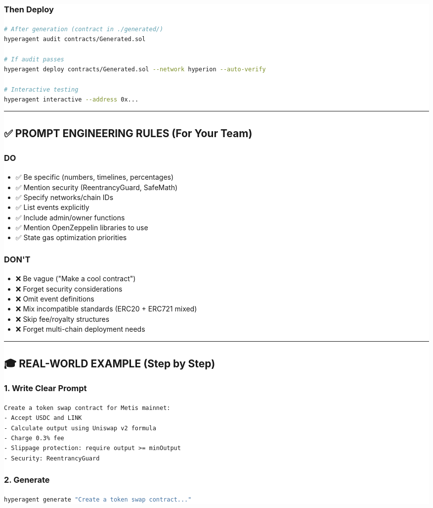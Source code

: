### **Then Deploy**
```bash
# After generation (contract in ./generated/)
hyperagent audit contracts/Generated.sol

# If audit passes
hyperagent deploy contracts/Generated.sol --network hyperion --auto-verify

# Interactive testing
hyperagent interactive --address 0x...
```

---

## ✅ PROMPT ENGINEERING RULES (For Your Team)

### **DO**
- ✅ Be specific (numbers, timelines, percentages)
- ✅ Mention security (ReentrancyGuard, SafeMath)
- ✅ Specify networks/chain IDs
- ✅ List events explicitly
- ✅ Include admin/owner functions
- ✅ Mention OpenZeppelin libraries to use
- ✅ State gas optimization priorities

### **DON'T**
- ❌ Be vague ("Make a cool contract")
- ❌ Forget security considerations
- ❌ Omit event definitions
- ❌ Mix incompatible standards (ERC20 + ERC721 mixed)
- ❌ Skip fee/royalty structures
- ❌ Forget multi-chain deployment needs

---

## 🎓 REAL-WORLD EXAMPLE (Step by Step)

### **1. Write Clear Prompt**
```
Create a token swap contract for Metis mainnet:
- Accept USDC and LINK
- Calculate output using Uniswap v2 formula
- Charge 0.3% fee
- Slippage protection: require output >= minOutput
- Security: ReentrancyGuard
```

### **2. Generate**
```bash
hyperagent generate "Create a token swap contract..."
```
